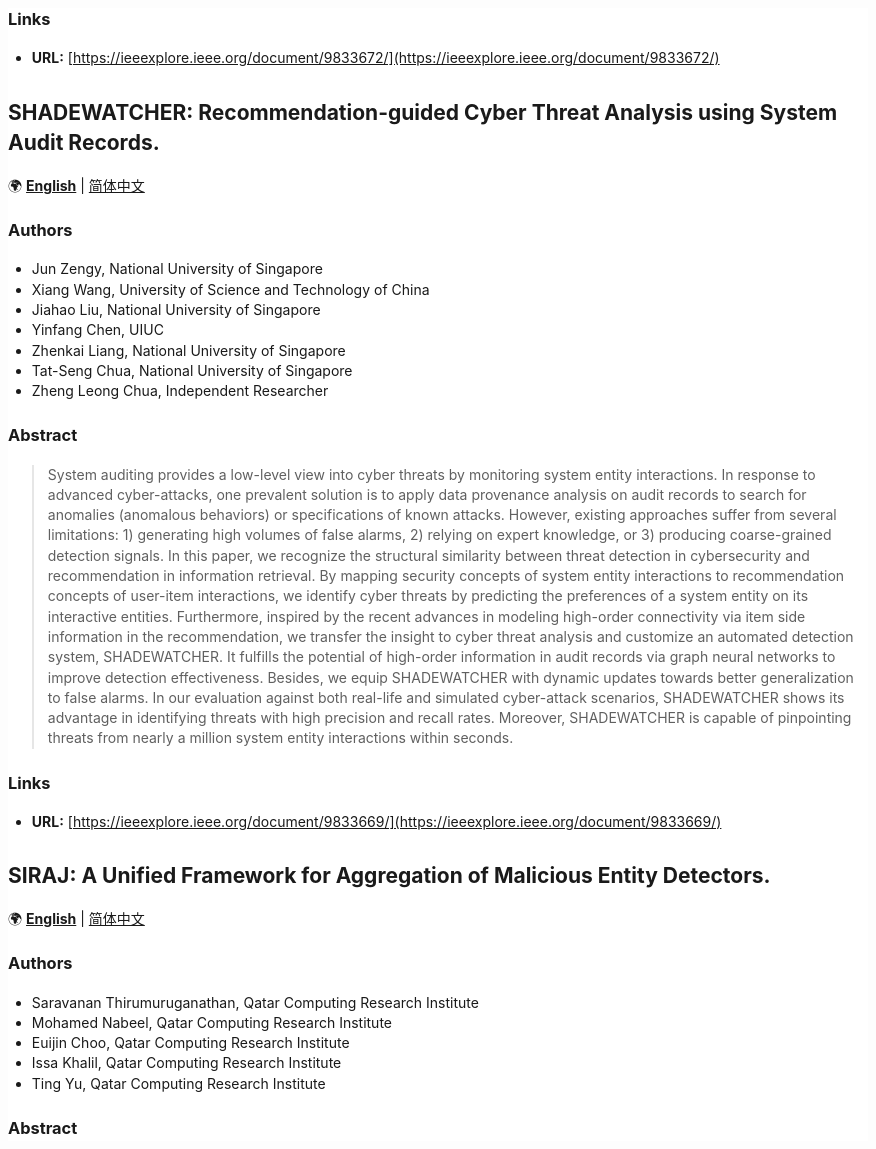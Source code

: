 ### Links
- **URL:** [https://ieeexplore.ieee.org/document/9833672/](https://ieeexplore.ieee.org/document/9833672/)
## SHADEWATCHER: Recommendation-guided Cyber Threat Analysis using System Audit Records.
🌍 **[English](../../../docs/en/IEEE%20Symposium%20on%20Security%20and%20Privacy/IEEE%20Symposium%20on%20Security%20and%20Privacy[2022].md#shadewatcher-recommendation-guided-cyber-threat-analysis-using-system-audit-records)** | [简体中文](../../../docs/zh-CN/IEEE%20Symposium%20on%20Security%20and%20Privacy/IEEE%20Symposium%20on%20Security%20and%20Privacy[2022].md#shadewatcher-recommendation-guided-cyber-threat-analysis-using-system-audit-records)
### Authors
* Jun Zengy, National University of Singapore
* Xiang Wang, University of Science and Technology of China
* Jiahao Liu, National University of Singapore
* Yinfang Chen, UIUC
* Zhenkai Liang, National University of Singapore
* Tat-Seng Chua, National University of Singapore
* Zheng Leong Chua, Independent Researcher
### Abstract
> System auditing provides a low-level view into cyber threats by monitoring system entity interactions. In response to advanced cyber-attacks, one prevalent solution is to apply data provenance analysis on audit records to search for anomalies (anomalous behaviors) or specifications of known attacks. However, existing approaches suffer from several limitations: 1) generating high volumes of false alarms, 2) relying on expert knowledge, or 3) producing coarse-grained detection signals. In this paper, we recognize the structural similarity between threat detection in cybersecurity and recommendation in information retrieval. By mapping security concepts of system entity interactions to recommendation concepts of user-item interactions, we identify cyber threats by predicting the preferences of a system entity on its interactive entities. Furthermore, inspired by the recent advances in modeling high-order connectivity via item side information in the recommendation, we transfer the insight to cyber threat analysis and customize an automated detection system, SHADEWATCHER. It fulfills the potential of high-order information in audit records via graph neural networks to improve detection effectiveness. Besides, we equip SHADEWATCHER with dynamic updates towards better generalization to false alarms. In our evaluation against both real-life and simulated cyber-attack scenarios, SHADEWATCHER shows its advantage in identifying threats with high precision and recall rates. Moreover, SHADEWATCHER is capable of pinpointing threats from nearly a million system entity interactions within seconds.

### Links
- **URL:** [https://ieeexplore.ieee.org/document/9833669/](https://ieeexplore.ieee.org/document/9833669/)
## SIRAJ: A Unified Framework for Aggregation of Malicious Entity Detectors.
🌍 **[English](../../../docs/en/IEEE%20Symposium%20on%20Security%20and%20Privacy/IEEE%20Symposium%20on%20Security%20and%20Privacy[2022].md#siraj-a-unified-framework-for-aggregation-of-malicious-entity-detectors)** | [简体中文](../../../docs/zh-CN/IEEE%20Symposium%20on%20Security%20and%20Privacy/IEEE%20Symposium%20on%20Security%20and%20Privacy[2022].md#siraj-a-unified-framework-for-aggregation-of-malicious-entity-detectors)
### Authors
* Saravanan Thirumuruganathan, Qatar Computing Research Institute
* Mohamed Nabeel, Qatar Computing Research Institute
* Euijin Choo, Qatar Computing Research Institute
* Issa Khalil, Qatar Computing Research Institute
* Ting Yu, Qatar Computing Research Institute
### Abstract